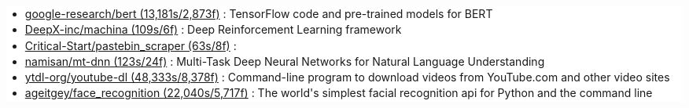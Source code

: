 * [google-research/bert (13,181s/2,873f)](https://github.com/google-research/bert) : TensorFlow code and pre-trained models for BERT
* [DeepX-inc/machina (109s/6f)](https://github.com/DeepX-inc/machina) : Deep Reinforcement Learning framework
* [Critical-Start/pastebin_scraper (63s/8f)](https://github.com/Critical-Start/pastebin_scraper) : 
* [namisan/mt-dnn (123s/24f)](https://github.com/namisan/mt-dnn) : Multi-Task Deep Neural Networks for Natural Language Understanding
* [ytdl-org/youtube-dl (48,333s/8,378f)](https://github.com/ytdl-org/youtube-dl) : Command-line program to download videos from YouTube.com and other video sites
* [ageitgey/face_recognition (22,040s/5,717f)](https://github.com/ageitgey/face_recognition) : The world's simplest facial recognition api for Python and the command line
